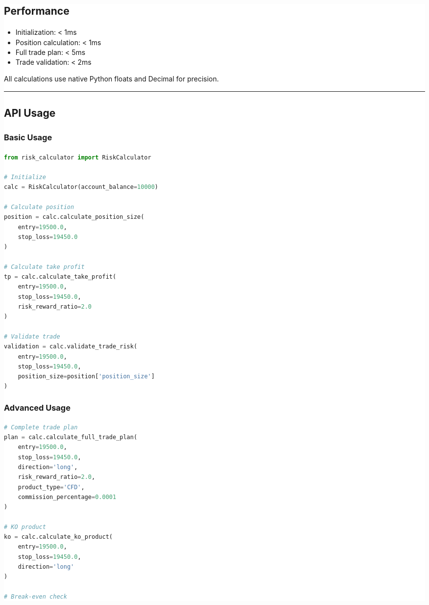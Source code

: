 
## Performance

- Initialization: < 1ms
- Position calculation: < 1ms
- Full trade plan: < 5ms
- Trade validation: < 2ms

All calculations use native Python floats and Decimal for precision.

---

## API Usage

### Basic Usage

```python
from risk_calculator import RiskCalculator

# Initialize
calc = RiskCalculator(account_balance=10000)

# Calculate position
position = calc.calculate_position_size(
    entry=19500.0,
    stop_loss=19450.0
)

# Calculate take profit
tp = calc.calculate_take_profit(
    entry=19500.0,
    stop_loss=19450.0,
    risk_reward_ratio=2.0
)

# Validate trade
validation = calc.validate_trade_risk(
    entry=19500.0,
    stop_loss=19450.0,
    position_size=position['position_size']
)
```

### Advanced Usage

```python
# Complete trade plan
plan = calc.calculate_full_trade_plan(
    entry=19500.0,
    stop_loss=19450.0,
    direction='long',
    risk_reward_ratio=2.0,
    product_type='CFD',
    commission_percentage=0.0001
)

# KO product
ko = calc.calculate_ko_product(
    entry=19500.0,
    stop_loss=19450.0,
    direction='long'
)

# Break-even check
```